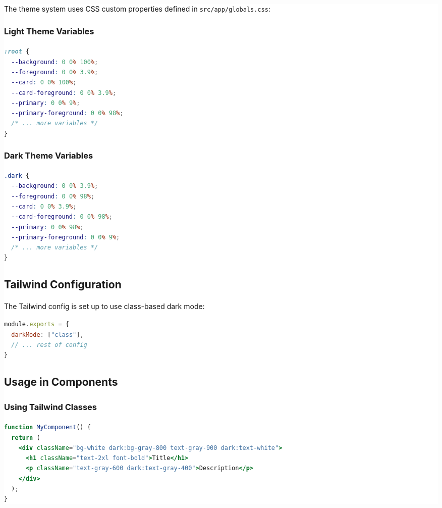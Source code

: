The theme system uses CSS custom properties defined in `src/app/globals.css`:

### Light Theme Variables
```css
:root {
  --background: 0 0% 100%;
  --foreground: 0 0% 3.9%;
  --card: 0 0% 100%;
  --card-foreground: 0 0% 3.9%;
  --primary: 0 0% 9%;
  --primary-foreground: 0 0% 98%;
  /* ... more variables */
}
```

### Dark Theme Variables
```css
.dark {
  --background: 0 0% 3.9%;
  --foreground: 0 0% 98%;
  --card: 0 0% 3.9%;
  --card-foreground: 0 0% 98%;
  --primary: 0 0% 98%;
  --primary-foreground: 0 0% 9%;
  /* ... more variables */
}
```

## Tailwind Configuration

The Tailwind config is set up to use class-based dark mode:

```javascript
module.exports = {
  darkMode: ["class"],
  // ... rest of config
}
```

## Usage in Components

### Using Tailwind Classes

```jsx
function MyComponent() {
  return (
    <div className="bg-white dark:bg-gray-800 text-gray-900 dark:text-white">
      <h1 className="text-2xl font-bold">Title</h1>
      <p className="text-gray-600 dark:text-gray-400">Description</p>
    </div>
  );
}
```
